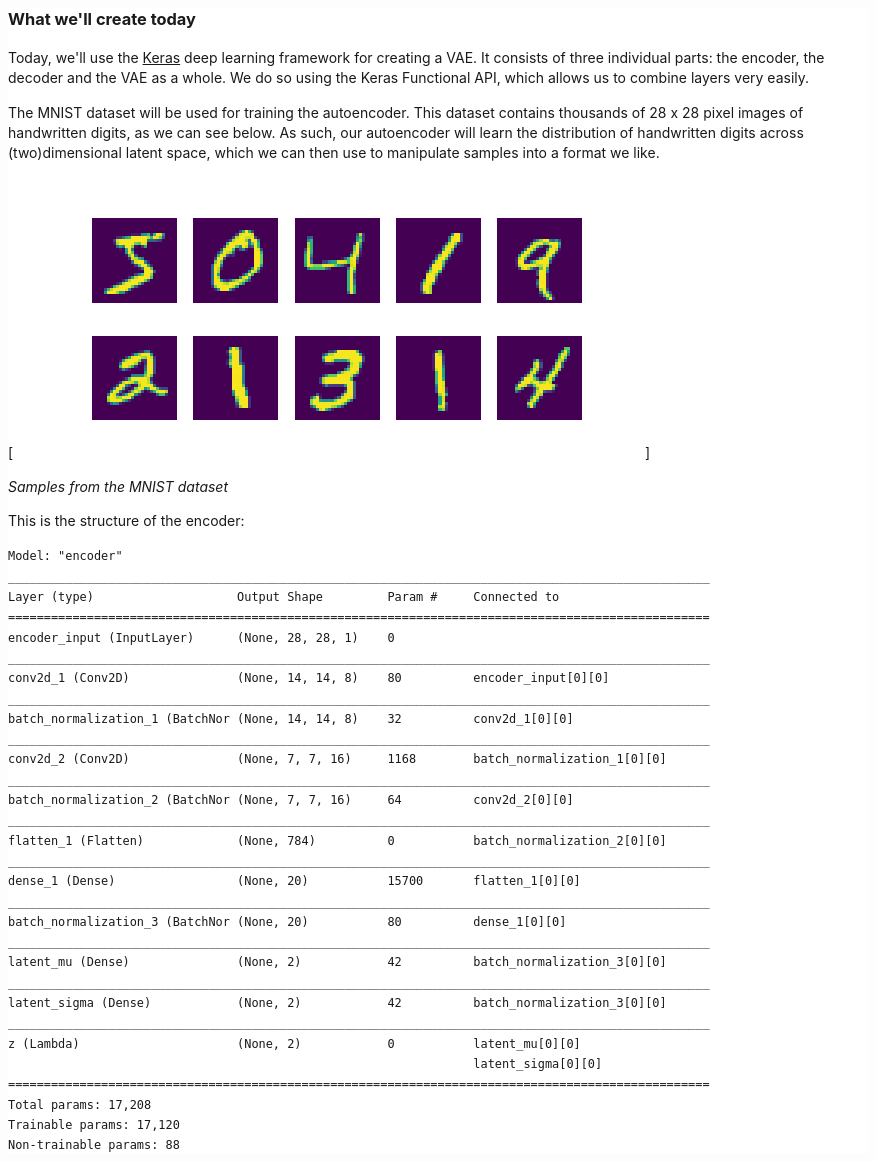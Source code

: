 ### What we'll create today

Today, we'll use the [Keras](https://keras.io) deep learning framework for creating a VAE. It consists of three individual parts: the encoder, the decoder and the VAE as a whole. We do so using the Keras Functional API, which allows us to combine layers very easily.

The MNIST dataset will be used for training the autoencoder. This dataset contains thousands of 28 x 28 pixel images of handwritten digits, as we can see below. As such, our autoencoder will learn the distribution of handwritten digits across (two)dimensional latent space, which we can then use to manipulate samples into a format we like.

[![](images/mnist.png)]

_Samples from the MNIST dataset_

This is the structure of the encoder:

```
Model: "encoder"
__________________________________________________________________________________________________
Layer (type)                    Output Shape         Param #     Connected to
==================================================================================================
encoder_input (InputLayer)      (None, 28, 28, 1)    0
__________________________________________________________________________________________________
conv2d_1 (Conv2D)               (None, 14, 14, 8)    80          encoder_input[0][0]
__________________________________________________________________________________________________
batch_normalization_1 (BatchNor (None, 14, 14, 8)    32          conv2d_1[0][0]
__________________________________________________________________________________________________
conv2d_2 (Conv2D)               (None, 7, 7, 16)     1168        batch_normalization_1[0][0]
__________________________________________________________________________________________________
batch_normalization_2 (BatchNor (None, 7, 7, 16)     64          conv2d_2[0][0]
__________________________________________________________________________________________________
flatten_1 (Flatten)             (None, 784)          0           batch_normalization_2[0][0]
__________________________________________________________________________________________________
dense_1 (Dense)                 (None, 20)           15700       flatten_1[0][0]
__________________________________________________________________________________________________
batch_normalization_3 (BatchNor (None, 20)           80          dense_1[0][0]
__________________________________________________________________________________________________
latent_mu (Dense)               (None, 2)            42          batch_normalization_3[0][0]
__________________________________________________________________________________________________
latent_sigma (Dense)            (None, 2)            42          batch_normalization_3[0][0]
__________________________________________________________________________________________________
z (Lambda)                      (None, 2)            0           latent_mu[0][0]
                                                                 latent_sigma[0][0]
==================================================================================================
Total params: 17,208
Trainable params: 17,120
Non-trainable params: 88
```
